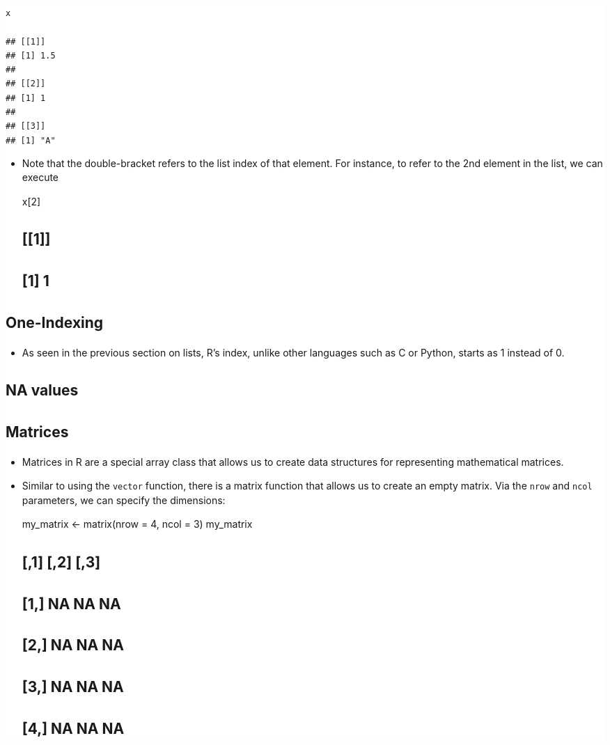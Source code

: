     x

    ## [[1]]
    ## [1] 1.5
    ## 
    ## [[2]]
    ## [1] 1
    ## 
    ## [[3]]
    ## [1] "A"

-   Note that the double-bracket refers to the list index of that
    element. For instance, to refer to the 2nd element in the list, we
    can execute



    x[2]

    ## [[1]]
    ## [1] 1

One-Indexing
------------

-   As seen in the previous section on lists, R’s index, unlike other
    languages such as C or Python, starts as 1 instead of 0.

NA values
---------

Matrices
--------

-   Matrices in R are a special array class that allows us to create
    data structures for representing mathematical matrices.

-   Similar to using the `vector` function, there is a matrix function
    that allows us to create an empty matrix. Via the `nrow` and `ncol`
    parameters, we can specify the dimensions:



    my_matrix <- matrix(nrow = 4, ncol = 3)
    my_matrix

    ##      [,1] [,2] [,3]
    ## [1,]   NA   NA   NA
    ## [2,]   NA   NA   NA
    ## [3,]   NA   NA   NA
    ## [4,]   NA   NA   NA
